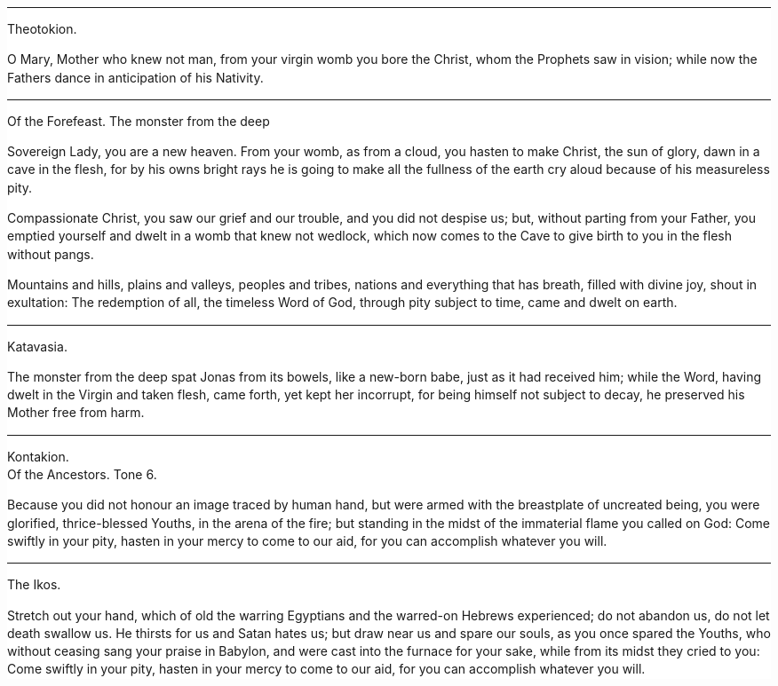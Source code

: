 ****

Theotokion.

O Mary, Mother who knew not man, from your virgin womb you bore the
Christ, whom the Prophets saw in vision; while now the Fathers dance in
anticipation of his Nativity.

****

Of the Forefeast. The monster from the deep

Sovereign Lady, you are a new heaven. From your womb, as from a cloud,
you hasten to make Christ, the sun of glory, dawn in a cave in the
flesh, for by his owns bright rays he is going to make all the fullness
of the earth cry aloud because of his measureless pity.

Compassionate Christ, you saw our grief and our trouble, and you did not
despise us; but, without parting from your Father, you emptied yourself
and dwelt in a womb that knew not wedlock, which now comes to the Cave
to give birth to you in the flesh without pangs.

Mountains and hills, plains and valleys, peoples and tribes, nations and
everything that has breath, filled with divine joy, shout in exultation:
The redemption of all, the timeless Word of God, through pity subject to
time, came and dwelt on earth.

****

Katavasia.

The monster from the deep spat Jonas from its bowels, like a new-born
babe, just as it had received him; while the Word, having dwelt in the
Virgin and taken flesh, came forth, yet kept her incorrupt, for being
himself not subject to decay, he preserved his Mother free from harm.

****

Kontakion.  
Of the Ancestors. Tone 6.

Because you did not honour an image traced by human hand, but were armed
with the breastplate of uncreated being, you were glorified,
thrice-blessed Youths, in the arena of the fire; but standing in the
midst of the immaterial flame you called on God: Come swiftly in your
pity, hasten in your mercy to come to our aid, for you can accomplish
whatever you will.

****

The Ikos.

Stretch out your hand, which of old the warring Egyptians and the
warred-on Hebrews experienced; do not abandon us, do not let death
swallow us. He thirsts for us and Satan hates us; but draw near us and
spare our souls, as you once spared the Youths, who without ceasing sang
your praise in Babylon, and were cast into the furnace for your sake,
while from its midst they cried to you: Come swiftly in your pity,
hasten in your mercy to come to our aid, for you can accomplish whatever
you will.
